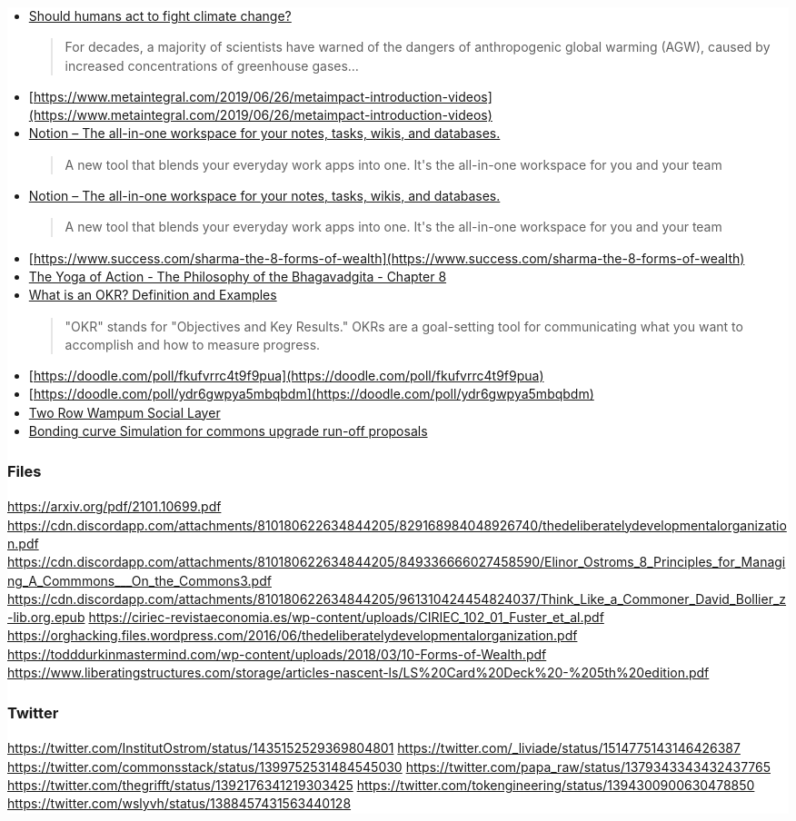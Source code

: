 - [Should humans act to fight climate change?](https://www.kialo.com/should-humans-act-to-fight-climate-change-4540)
  > For decades, a majority of scientists have warned of the dangers of anthropogenic global warming (AGW), caused by increased concentrations of greenhouse gases…
- [https://www.metaintegral.com/2019/06/26/metaimpact-introduction-videos](https://www.metaintegral.com/2019/06/26/metaimpact-introduction-videos)
- [Notion – The all-in-one workspace for your notes, tasks, wikis, and databases.](https://www.notion.so/80590046a0164ae590da8430b6a408d5)
  > A new tool that blends your everyday work apps into one. It's the all-in-one workspace for you and your team
- [Notion – The all-in-one workspace for your notes, tasks, wikis, and databases.](https://www.notion.so/Multisig-Explained-80590046a0164ae590da8430b6a408d5)
  > A new tool that blends your everyday work apps into one. It's the all-in-one workspace for you and your team
- [https://www.success.com/sharma-the-8-forms-of-wealth](https://www.success.com/sharma-the-8-forms-of-wealth)
- [The Yoga of Action - The Philosophy of the Bhagavadgita - Chapter 8](https://www.swami-krishnananda.org/gita/gita_08.html)
- [What is an OKR? Definition and Examples](https://www.whatmatters.com/faqs/okr-meaning-definition-example)
  > "OKR" stands for "Objectives and Key Results." OKRs are a goal-setting tool for communicating what you want to accomplish and how to measure progress.
- [https://doodle.com/poll/fkufvrrc4t9f9pua](https://doodle.com/poll/fkufvrrc4t9f9pua)
- [https://doodle.com/poll/ydr6gwpya5mbqbdm](https://doodle.com/poll/ydr6gwpya5mbqbdm)
- [Two Row Wampum Social Layer](https://harolddavis3.github.io/Two-Row-Wampum-Social-Layer-Platform/#/?id=two-row-wampum-social-layer)
- [Bonding curve Simulation for commons upgrade run-off proposals](https://cdn.discordapp.com/attachments/810180622634844205/925045944876159066/message.txt)


### Files
https://arxiv.org/pdf/2101.10699.pdf
https://cdn.discordapp.com/attachments/810180622634844205/829168984048926740/thedeliberatelydevelopmentalorganization.pdf
https://cdn.discordapp.com/attachments/810180622634844205/849336666027458590/Elinor_Ostroms_8_Principles_for_Managing_A_Commmons___On_the_Commons3.pdf
https://cdn.discordapp.com/attachments/810180622634844205/961310424454824037/Think_Like_a_Commoner_David_Bollier_z-lib.org.epub
https://ciriec-revistaeconomia.es/wp-content/uploads/CIRIEC_102_01_Fuster_et_al.pdf
https://orghacking.files.wordpress.com/2016/06/thedeliberatelydevelopmentalorganization.pdf
https://todddurkinmastermind.com/wp-content/uploads/2018/03/10-Forms-of-Wealth.pdf
https://www.liberatingstructures.com/storage/articles-nascent-ls/LS%20Card%20Deck%20-%205th%20edition.pdf

### Twitter
https://twitter.com/InstitutOstrom/status/1435152529369804801
https://twitter.com/_liviade/status/1514775143146426387
https://twitter.com/commonsstack/status/1399752531484545030
https://twitter.com/papa_raw/status/1379343343432437765
https://twitter.com/thegrifft/status/1392176341219303425
https://twitter.com/tokengineering/status/1394300900630478850
https://twitter.com/wslyvh/status/1388457431563440128
